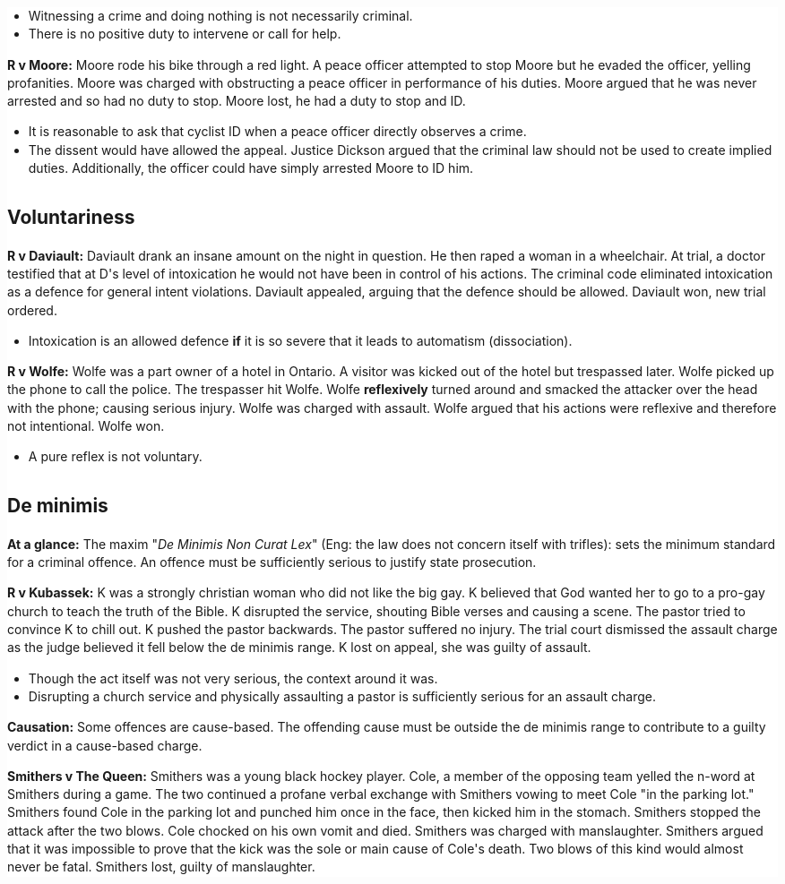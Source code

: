 + Witnessing a crime and doing nothing is not necessarily criminal.
+ There is no positive duty to intervene or call for help.

**R v Moore:** Moore rode his bike through a red light. A peace officer attempted to stop Moore but he evaded the officer, yelling profanities. Moore was charged with obstructing a peace officer in performance of his duties. Moore argued that he was never arrested and so had no duty to stop. Moore lost, he had a duty to stop and ID.

+ It is reasonable to ask that cyclist ID when a peace officer directly observes a crime.
+ The dissent would have allowed the appeal. Justice Dickson argued that the criminal law should not be used to create implied duties. Additionally, the officer could have simply arrested Moore to ID him.

## Voluntariness 

**R v Daviault:** Daviault drank an insane amount on the night in question. He then raped a woman in a wheelchair. At trial, a doctor testified that at D's level of intoxication he would not have been in control of his actions. The criminal code eliminated intoxication as a defence for general intent violations. Daviault appealed, arguing that the defence should be allowed. Daviault won, new trial ordered.

+ Intoxication is an allowed defence **if** it is so severe that it leads to automatism (dissociation).

**R v Wolfe:** Wolfe was a part owner of a hotel in Ontario. A visitor was kicked out of the hotel but trespassed later. Wolfe picked up the phone to call the police. The trespasser hit Wolfe. Wolfe **reflexively** turned around and smacked the attacker over the head with the phone; causing serious injury. Wolfe was charged with assault. Wolfe argued that his actions were reflexive and therefore not intentional. Wolfe won.

+ A pure reflex is not voluntary.

## De minimis

**At a glance:** The maxim "*De Minimis Non Curat Lex*" (Eng: the law does not concern itself with trifles): sets the minimum standard for a criminal offence. An offence must be sufficiently serious to justify state prosecution.

**R v Kubassek:** K was a strongly christian woman who did not like the big gay. K believed that God wanted her to go to a pro-gay church to teach the truth of the Bible. K disrupted the service, shouting Bible verses and causing a scene. The pastor tried to convince K to chill out. K pushed the pastor backwards. The pastor suffered no injury. The trial court dismissed the assault charge as the judge believed it fell below the de minimis range. K lost on appeal, she was guilty of assault.

+ Though the act itself was not very serious, the context around it was.
+ Disrupting a church service and physically assaulting a pastor is sufficiently serious for an assault charge.

**Causation:** Some offences are cause-based. The offending cause must be outside the de minimis range to contribute to a guilty verdict in a cause-based charge. 

**Smithers v The Queen:** Smithers was a young black hockey player. Cole, a member of the opposing team yelled the n-word at Smithers during a game. The two continued a profane verbal exchange with Smithers vowing to meet Cole "in the parking lot." Smithers found Cole in the parking lot and punched him once in the face, then kicked him in the stomach. Smithers stopped the attack after the two blows. Cole chocked on his own vomit and died. Smithers was charged with manslaughter. Smithers argued that it was impossible to prove that the kick was the sole or main cause of Cole's death. Two blows of this kind would almost never be fatal. Smithers lost, guilty of manslaughter.
